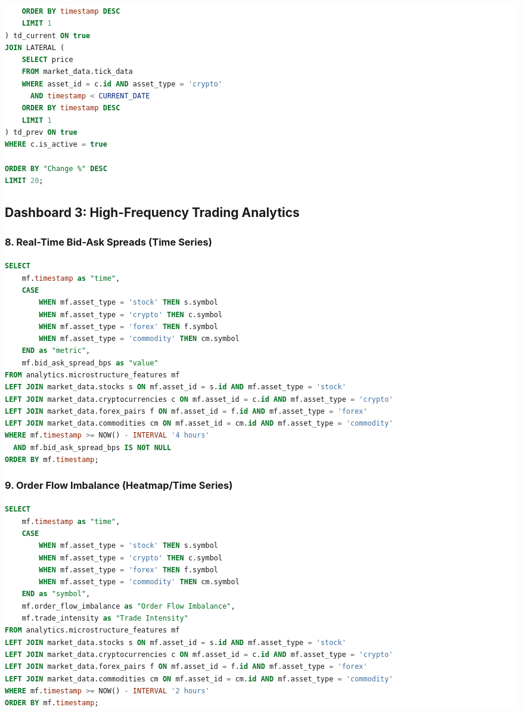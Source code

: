 ```sql
    ORDER BY timestamp DESC 
    LIMIT 1
) td_current ON true
JOIN LATERAL (
    SELECT price 
    FROM market_data.tick_data 
    WHERE asset_id = c.id AND asset_type = 'crypto'
      AND timestamp < CURRENT_DATE
    ORDER BY timestamp DESC 
    LIMIT 1
) td_prev ON true
WHERE c.is_active = true

ORDER BY "Change %" DESC
LIMIT 20;
```

## Dashboard 3: High-Frequency Trading Analytics

### 8. Real-Time Bid-Ask Spreads (Time Series)
```sql
SELECT 
    mf.timestamp as "time",
    CASE 
        WHEN mf.asset_type = 'stock' THEN s.symbol
        WHEN mf.asset_type = 'crypto' THEN c.symbol
        WHEN mf.asset_type = 'forex' THEN f.symbol
        WHEN mf.asset_type = 'commodity' THEN cm.symbol
    END as "metric",
    mf.bid_ask_spread_bps as "value"
FROM analytics.microstructure_features mf
LEFT JOIN market_data.stocks s ON mf.asset_id = s.id AND mf.asset_type = 'stock'
LEFT JOIN market_data.cryptocurrencies c ON mf.asset_id = c.id AND mf.asset_type = 'crypto'
LEFT JOIN market_data.forex_pairs f ON mf.asset_id = f.id AND mf.asset_type = 'forex'
LEFT JOIN market_data.commodities cm ON mf.asset_id = cm.id AND mf.asset_type = 'commodity'
WHERE mf.timestamp >= NOW() - INTERVAL '4 hours'
  AND mf.bid_ask_spread_bps IS NOT NULL
ORDER BY mf.timestamp;
```

### 9. Order Flow Imbalance (Heatmap/Time Series)
```sql
SELECT 
    mf.timestamp as "time",
    CASE 
        WHEN mf.asset_type = 'stock' THEN s.symbol
        WHEN mf.asset_type = 'crypto' THEN c.symbol
        WHEN mf.asset_type = 'forex' THEN f.symbol
        WHEN mf.asset_type = 'commodity' THEN cm.symbol
    END as "symbol",
    mf.order_flow_imbalance as "Order Flow Imbalance",
    mf.trade_intensity as "Trade Intensity"
FROM analytics.microstructure_features mf
LEFT JOIN market_data.stocks s ON mf.asset_id = s.id AND mf.asset_type = 'stock'
LEFT JOIN market_data.cryptocurrencies c ON mf.asset_id = c.id AND mf.asset_type = 'crypto'
LEFT JOIN market_data.forex_pairs f ON mf.asset_id = f.id AND mf.asset_type = 'forex'
LEFT JOIN market_data.commodities cm ON mf.asset_id = cm.id AND mf.asset_type = 'commodity'
WHERE mf.timestamp >= NOW() - INTERVAL '2 hours'
ORDER BY mf.timestamp;
```
